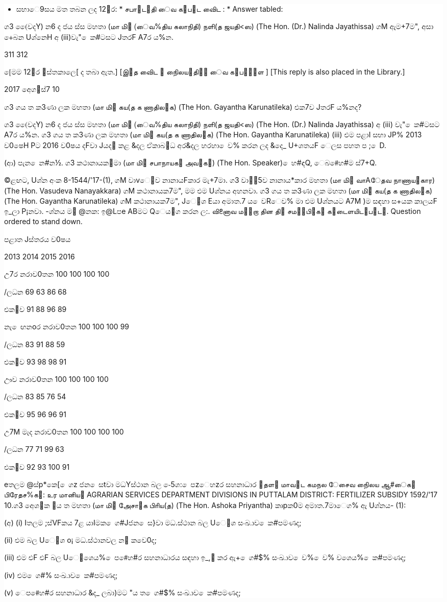 * සභාෙ9සය මත තබන ලද 12ර: * சபாடதி ைவ கபட விைட : * Answer tabled:

ග3 (ෛවදY) න6 ද ජය ස්ස මහතා (மா மி (ைவ%திய கலாநிதி) நளி(த ஜயதி<ஸ) (The Hon. (Dr.) Nalinda Jayathissa) ගM ඇම+7ම", අසා +ෙබන Uශ්නෙH අ (iii)වැ" ෙක#ටසට JතරF A7ර ය%න.

311 312

[ෙමම 12ර ස්තකාලෙ[ ද තබා ඇත.] [இத விைட  நிைலயதி ைவ கபள ] [This reply is also placed in the Library.]

2017 අෙගස්7 10

ග3 ගය ත ක3ණා ලක මහතා (மா மி கய(த க ணாதிலக) (The Hon. Gayantha Karunatileka) එක7ව JතරF ය%නද?

ග3 (ෛවදY) න6 ද ජය ස්ස මහතා (மா மி (ைவ%திய கலாநிதி) நளி(த ஜயதி<ஸ) (The Hon. (Dr.) Nalinda Jayathissa) අ (iii) වැ" ෙක#ටසට A7ර ය%න. ග3 ගය ත ක3ණා ලක මහතා (மா மி கய(த க ணாதிலக) (The Hon. Gayantha Karunatileka) (iii) එම පළාI සභා JP% 2013 ව0ෂෙH Pට 2016 ව0ෂය දFවා Jයද කළ &දල ඒකාබධ අර&දල හරහා ෙව% කරන ලද &දෙ_ U+ශතයF ෙලස පහත ප ; ෙD.

(ආ) පැන ෙන#න½. ග3 කථානායකමා (மா மி சபாநாயக அவக) (The Hon. Speaker) ෙහ#ඳQ, ෙබ#ෙහ#ම ස්7+Q.

©ළඟට, Uශ්න අංක 8-1544/'17-(1), ගM වාvෙව නානායFකාර මැ+7මා. ග3 වාෙ5ව නානාය*කාර මහතා (மா மி வாAேதவ நாணாயகார) (The Hon. Vasudeva Nanayakkara) ගM කථානායක7ම", මම එම Uශ්නය අහනවා. ග3 ගය ත ක3ණා ලක මහතා (மா மி கய(த க ணாதிலக) (The Hon. Gayantha Karunatileka) ගM කථානායක7ම", Jෙශ Eයා අමාත.7 ය ෙවRෙව% මා එම Uශ්නයට A7M )ම සඳහා ස+යක කාලයF ඉ_ලා P¡නවා. -ශ්නය ම @නක: ඉ@Lපe ABමට Qෙයග කරන ල:. வினாைவ மெறா தின தி சமபிக கடைளயிடபட. Question ordered to stand down.

පළාත Jස්තරය ව0ෂය

2013 2014 2015 2016

උ7ර නරාව0තන 100 100 100 100

/ලධන 69 63 86 68

එකව 91 88 96 89

නැ ෙඟනoර නරාව0තන 100 100 100 99

/ලධන 83 91 88 59

එකව 93 98 98 91

ඌව නරාව0තන 100 100 100 100

/ලධන 83 85 76 54

එකව 95 96 96 91

උ7M මැද නරාව0තන 100 100 100 100

/ලධන 77 71 99 63

එකව 92 93 100 91

eතලම @ස්p*කෙ[ ෙගz ජන ෙසtවා මධYස්ථාන බල -ෙ5ශ: ෙපzෙහzර සහනාධාර தள மாவட கமநல ேசைவ நிைலய ஆ#ைக பிரேதச%க: உர மானிய AGRARIAN SERVICES DEPARTMENT DIVISIONS IN PUTTALAM DISTRICT: FERTILIZER SUBSIDY 1592/’17 10.ග3 අෙශක ය ත මහතා (மா மி அேசாக பிாிய(த) (The Hon. Ashoka Priyantha) කෘpක0ම අමාත.7මාෙග% ඇ Uශ්නය- (1):

(අ) (i) Iතලම ;ස්VFකය 7ළ යාIමක ෙග#Jජන ෙස}වා මධ.ස්ථාන බල Uෙශ සංඛ.ාව ෙක#පමණද;

(ii) එම බල Uෙශ o¡ මධ.ස්ථානවල න කවෙ0ද;

(iii) එම එF එF බල Uෙශෙය% ෙප#ෙහ#ර සහනාධාරය සඳහා ඉ_, කර ඇ+ ෙග#$% සංඛ.ාව ෙව% ෙව% වශෙය% ෙක#පමණද;

(iv) එම ෙග#$% අත % ෙප#ෙහ#ර සහනාධාර &ද_ ලබාගI ෙග#$% සංඛ.ාව ෙක#පමණද;

(v) ෙප#ෙහ#ර සහනාධාර &ද_ ලබා)මට "ය ත ෙග#$% සංඛ.ාව ෙක#පමණද;


